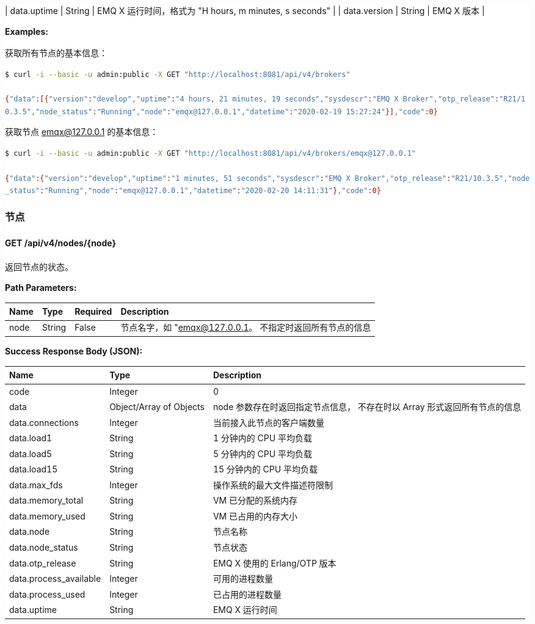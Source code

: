 | data.uptime | String | EMQ X 运行时间，格式为 "H hours, m minutes, s seconds" |
| data.version | String | EMQ X 版本 |

**Examples:**

获取所有节点的基本信息：

```bash
$ curl -i --basic -u admin:public -X GET "http://localhost:8081/api/v4/brokers"

{"data":[{"version":"develop","uptime":"4 hours, 21 minutes, 19 seconds","sysdescr":"EMQ X Broker","otp_release":"R21/10.3.5","node_status":"Running","node":"emqx@127.0.0.1","datetime":"2020-02-19 15:27:24"}],"code":0}
```

获取节点 emqx@127.0.0.1 的基本信息：

```bash
$ curl -i --basic -u admin:public -X GET "http://localhost:8081/api/v4/brokers/emqx@127.0.0.1"

{"data":{"version":"develop","uptime":"1 minutes, 51 seconds","sysdescr":"EMQ X Broker","otp_release":"R21/10.3.5","node_status":"Running","node":"emqx@127.0.0.1","datetime":"2020-02-20 14:11:31"},"code":0}
```

### 节点

#### GET /api/v4/nodes/{node}

返回节点的状态。

**Path Parameters:**

| Name | Type | Required | Description |
| :--- | :--- | :--- | :--- |
| node | String | False | 节点名字，如 "emqx@127.0.0.1。 不指定时返回所有节点的信息 |

**Success Response Body \(JSON\):**

| Name | Type | Description |
| :--- | :--- | :--- |
| code | Integer | 0 |
| data | Object/Array of Objects | node 参数存在时返回指定节点信息， 不存在时以 Array 形式返回所有节点的信息 |
| data.connections | Integer | 当前接入此节点的客户端数量 |
| data.load1 | String | 1 分钟内的 CPU 平均负载 |
| data.load5 | String | 5 分钟内的 CPU 平均负载 |
| data.load15 | String | 15 分钟内的 CPU 平均负载 |
| data.max\_fds | Integer | 操作系统的最大文件描述符限制 |
| data.memory\_total | String | VM 已分配的系统内存 |
| data.memory\_used | String | VM 已占用的内存大小 |
| data.node | String | 节点名称 |
| data.node\_status | String | 节点状态 |
| data.otp\_release | String | EMQ X 使用的 Erlang/OTP 版本 |
| data.process\_available | Integer | 可用的进程数量 |
| data.process\_used | Integer | 已占用的进程数量 |
| data.uptime | String | EMQ X 运行时间 |